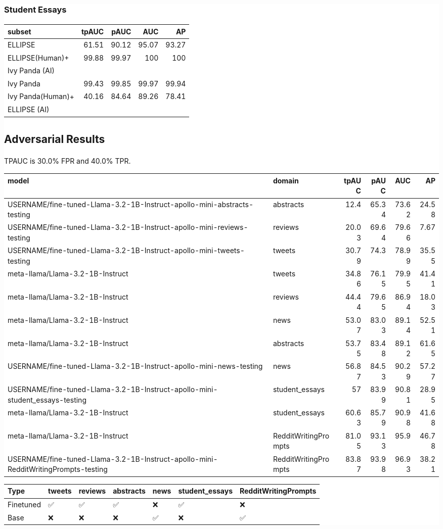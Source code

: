 ### Student Essays

| subset            |   tpAUC |   pAUC |    AUC |     AP |
|:------------------|--------:|-------:|-------:|-------:|
| ELLIPSE           |   61.51 |  90.12 |  95.07 |  93.27 |
| ELLIPSE(Human)+   |   99.88 |  99.97 | 100    | 100    |
| Ivy Panda (AI)    |         |        |        |        |
| Ivy Panda         |   99.43 |  99.85 |  99.97 |  99.94 |
| Ivy Panda(Human)+ |   40.16 |  84.64 |  89.26 |  78.41 |
| ELLIPSE (AI)      |         |        |        |        |

## Adversarial Results

TPAUC is 30.0% FPR and 40.0% TPR.

| model                                                                              | domain               |   tpAUC |   pAUC |   AUC |    AP |
|:-----------------------------------------------------------------------------------|:---------------------|--------:|-------:|------:|------:|
| USERNAME/fine-tuned-Llama-3.2-1B-Instruct-apollo-mini-abstracts-testing            | abstracts            |   12.4  |  65.34 | 73.62 | 24.58 |
| USERNAME/fine-tuned-Llama-3.2-1B-Instruct-apollo-mini-reviews-testing              | reviews              |   20.03 |  69.64 | 79.66 |  7.67 |
| USERNAME/fine-tuned-Llama-3.2-1B-Instruct-apollo-mini-tweets-testing               | tweets               |   30.79 |  74.3  | 78.99 | 35.55 |
| meta-llama/Llama-3.2-1B-Instruct                                                   | tweets               |   34.86 |  76.15 | 79.95 | 41.41 |
| meta-llama/Llama-3.2-1B-Instruct                                                   | reviews              |   44.44 |  79.65 | 86.94 | 18.03 |
| meta-llama/Llama-3.2-1B-Instruct                                                   | news                 |   53.07 |  83.03 | 89.14 | 52.51 |
| meta-llama/Llama-3.2-1B-Instruct                                                   | abstracts            |   53.75 |  83.48 | 89.12 | 61.65 |
| USERNAME/fine-tuned-Llama-3.2-1B-Instruct-apollo-mini-news-testing                 | news                 |   56.87 |  84.53 | 90.29 | 57.27 |
| USERNAME/fine-tuned-Llama-3.2-1B-Instruct-apollo-mini-student_essays-testing       | student_essays       |   57    |  83.99 | 90.81 | 28.95 |
| meta-llama/Llama-3.2-1B-Instruct                                                   | student_essays       |   60.63 |  85.79 | 90.98 | 41.68 |
| meta-llama/Llama-3.2-1B-Instruct                                                   | RedditWritingPrompts |   81.05 |  93.13 | 95.9  | 46.78 |
| USERNAME/fine-tuned-Llama-3.2-1B-Instruct-apollo-mini-RedditWritingPrompts-testing | RedditWritingPrompts |   83.87 |  93.98 | 96.93 | 38.21 |

| Type      | tweets   | reviews   | abstracts   | news   | student_essays   | RedditWritingPrompts   |
|:----------|:---------|:----------|:------------|:-------|:-----------------|:-----------------------|
| Finetuned | ✅       | ✅        | ✅          | ❌     | ✅               | ❌                     |
| Base      | ❌       | ❌        | ❌          | ✅     | ❌               | ✅                     |

